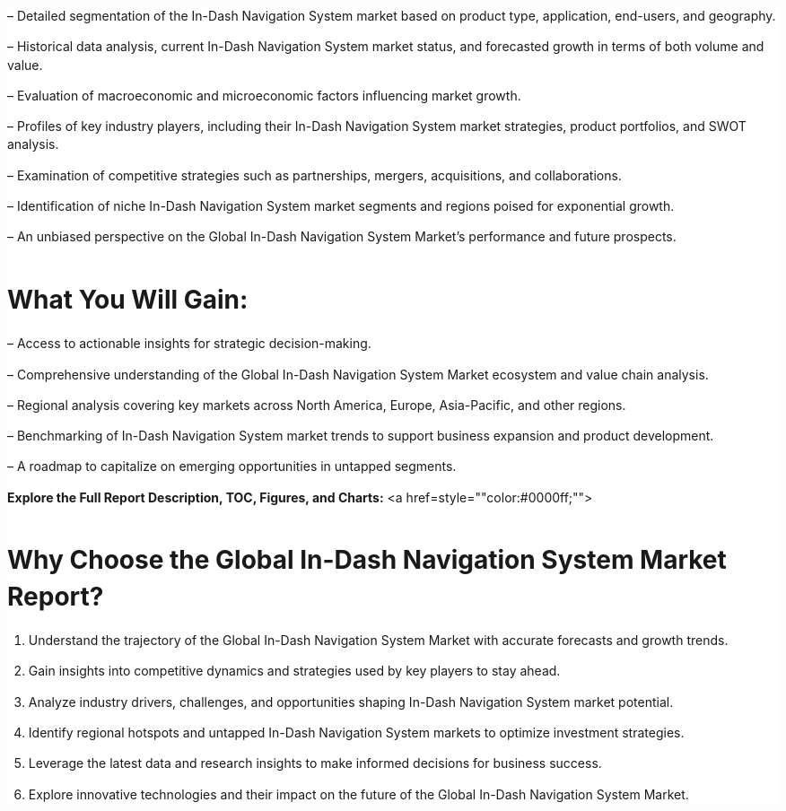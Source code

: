 – Detailed segmentation of the In-Dash Navigation System market based on product type, application, end-users, and geography.

– Historical data analysis, current In-Dash Navigation System market status, and forecasted growth in terms of both volume and value.

– Evaluation of macroeconomic and microeconomic factors influencing market growth.

– Profiles of key industry players, including their In-Dash Navigation System market strategies, product portfolios, and SWOT analysis.

– Examination of competitive strategies such as partnerships, mergers, acquisitions, and collaborations.

– Identification of niche In-Dash Navigation System market segments and regions poised for exponential growth.

– An unbiased perspective on the Global In-Dash Navigation System Market’s performance and future prospects.

# <strong>What You Will Gain:</strong>

– Access to actionable insights for strategic decision-making.

– Comprehensive understanding of the Global In-Dash Navigation System Market ecosystem and value chain analysis.

– Regional analysis covering key markets across North America, Europe, Asia-Pacific, and other regions.

– Benchmarking of In-Dash Navigation System market trends to support business expansion and product development.

– A roadmap to capitalize on emerging opportunities in untapped segments.

<strong>Explore the Full Report Description, TOC, Figures, and Charts:</strong>
<a href=style=""color:#0000ff;""></a>

# <strong>Why Choose the Global In-Dash Navigation System Market Report?</strong>

1. Understand the trajectory of the Global In-Dash Navigation System Market with accurate forecasts and growth trends.

2. Gain insights into competitive dynamics and strategies used by key players to stay ahead.

3. Analyze industry drivers, challenges, and opportunities shaping In-Dash Navigation System market potential.

4. Identify regional hotspots and untapped In-Dash Navigation System markets to optimize investment strategies.

5. Leverage the latest data and research insights to make informed decisions for business success.

6. Explore innovative technologies and their impact on the future of the Global In-Dash Navigation System Market.
